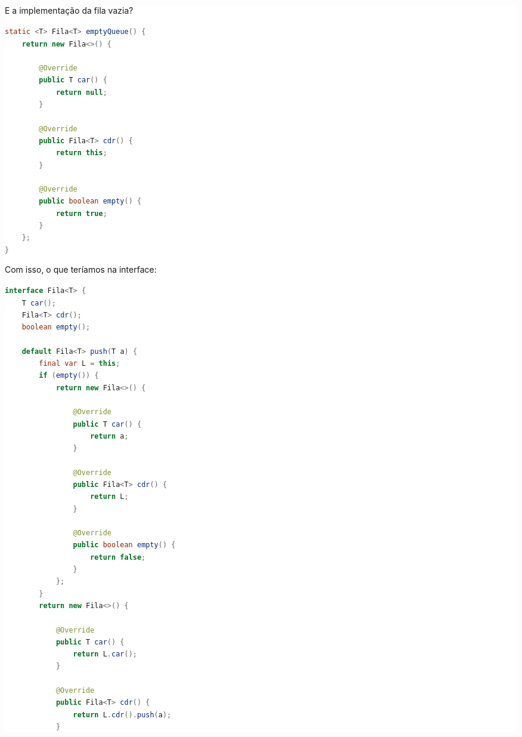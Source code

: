 E a implementação da fila vazia?

```java
static <T> Fila<T> emptyQueue() {
    return new Fila<>() {

        @Override
        public T car() {
            return null;
        }

        @Override 
        public Fila<T> cdr() {
            return this;
        }

        @Override
        public boolean empty() {
            return true;
        }
    };
}
```

Com isso, o que teríamos na interface:

```java
interface Fila<T> {
    T car();
    Fila<T> cdr();
    boolean empty();

    default Fila<T> push(T a) {
        final var L = this;
        if (empty()) {
            return new Fila<>() {

                @Override
                public T car() {
                    return a;
                }

                @Override
                public Fila<T> cdr() {
                    return L;
                }

                @Override
                public boolean empty() {
                    return false;
                }
            };
        }
        return new Fila<>() {

            @Override
            public T car() {
                return L.car();
            }

            @Override
            public Fila<T> cdr() {
                return L.cdr().push(a);
            }

```